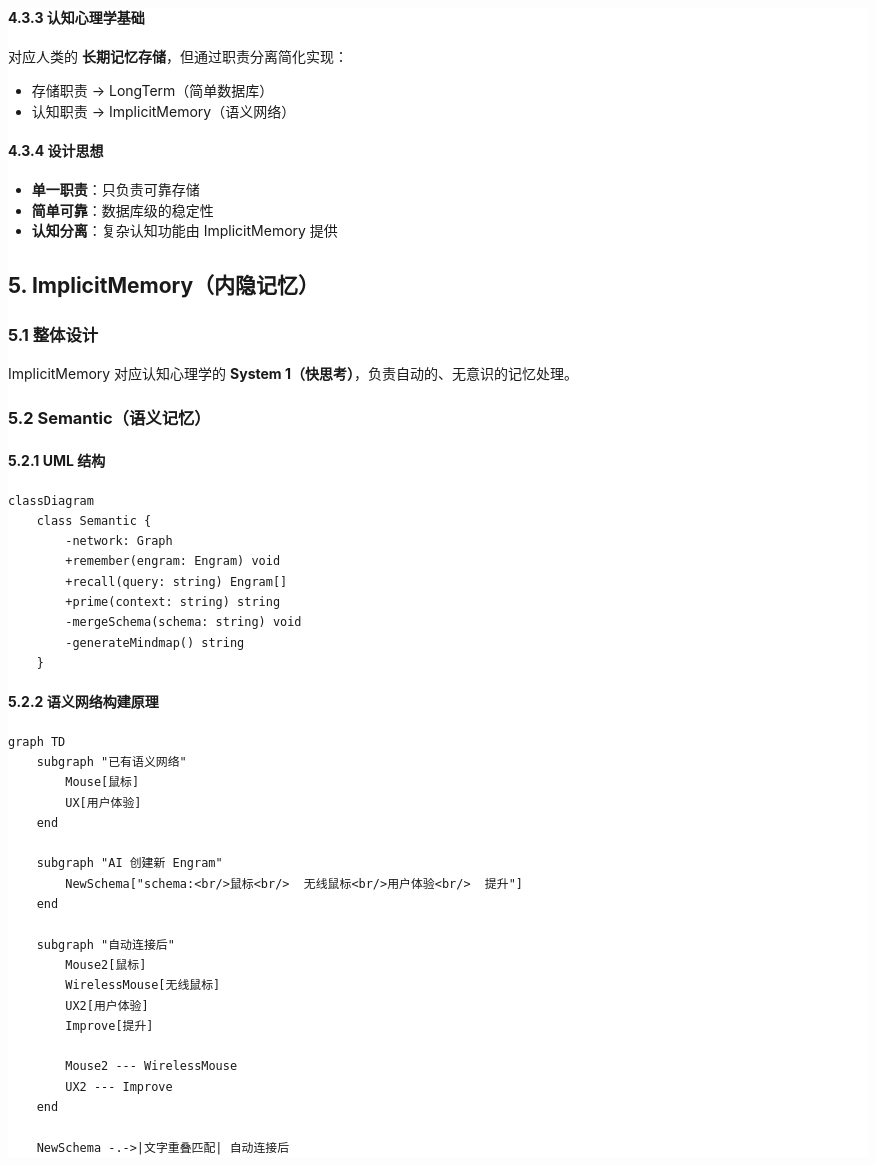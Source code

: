 #### 4.3.3 认知心理学基础
对应人类的 **长期记忆存储**，但通过职责分离简化实现：
- 存储职责 → LongTerm（简单数据库）
- 认知职责 → ImplicitMemory（语义网络）

#### 4.3.4 设计思想
- **单一职责**：只负责可靠存储
- **简单可靠**：数据库级的稳定性
- **认知分离**：复杂认知功能由 ImplicitMemory 提供

## 5. ImplicitMemory（内隐记忆）

### 5.1 整体设计
ImplicitMemory 对应认知心理学的 **System 1（快思考）**，负责自动的、无意识的记忆处理。

### 5.2 Semantic（语义记忆）

#### 5.2.1 UML 结构
```mermaid
classDiagram
    class Semantic {
        -network: Graph
        +remember(engram: Engram) void
        +recall(query: string) Engram[]
        +prime(context: string) string
        -mergeSchema(schema: string) void
        -generateMindmap() string
    }
```

#### 5.2.2 语义网络构建原理
```mermaid
graph TD
    subgraph "已有语义网络"
        Mouse[鼠标]
        UX[用户体验]
    end
    
    subgraph "AI 创建新 Engram"
        NewSchema["schema:<br/>鼠标<br/>  无线鼠标<br/>用户体验<br/>  提升"]
    end
    
    subgraph "自动连接后"
        Mouse2[鼠标]
        WirelessMouse[无线鼠标]
        UX2[用户体验]
        Improve[提升]
        
        Mouse2 --- WirelessMouse
        UX2 --- Improve
    end
    
    NewSchema -.->|文字重叠匹配| 自动连接后
```
